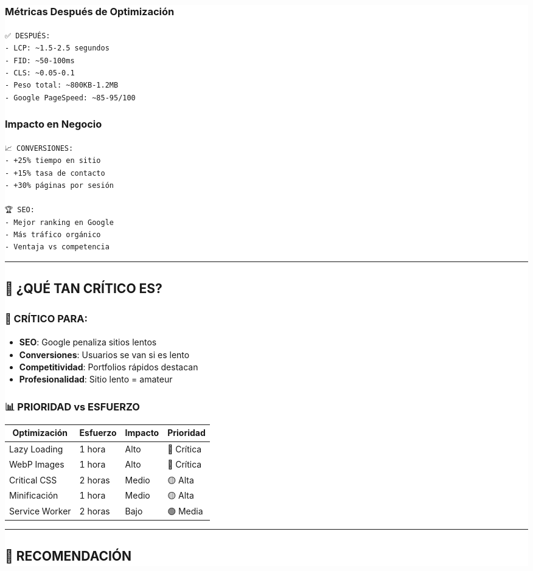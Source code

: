 ### **Métricas Después de Optimización**
```
✅ DESPUÉS:
- LCP: ~1.5-2.5 segundos
- FID: ~50-100ms  
- CLS: ~0.05-0.1
- Peso total: ~800KB-1.2MB
- Google PageSpeed: ~85-95/100
```

### **Impacto en Negocio**
```
📈 CONVERSIONES:
- +25% tiempo en sitio
- +15% tasa de contacto
- +30% páginas por sesión

🏆 SEO:
- Mejor ranking en Google
- Más tráfico orgánico
- Ventaja vs competencia
```

---

## 🎯 **¿QUÉ TAN CRÍTICO ES?**

### **🔴 CRÍTICO PARA:**
- **SEO**: Google penaliza sitios lentos
- **Conversiones**: Usuarios se van si es lento
- **Competitividad**: Portfolios rápidos destacan
- **Profesionalidad**: Sitio lento = amateur

### **📊 PRIORIDAD vs ESFUERZO**

| Optimización | Esfuerzo | Impacto | Prioridad |
|-------------|----------|---------|-----------|
| Lazy Loading | 1 hora | Alto | 🔴 Crítica |
| WebP Images | 1 hora | Alto | 🔴 Crítica |
| Critical CSS | 2 horas | Medio | 🟡 Alta |
| Minificación | 1 hora | Medio | 🟡 Alta |
| Service Worker | 2 horas | Bajo | 🟢 Media |

---

## 🚀 **RECOMENDACIÓN**
